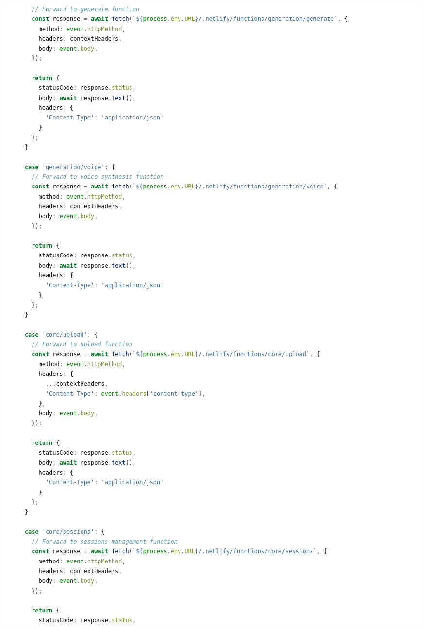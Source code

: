 ```typescript
        // Forward to generate function
        const response = await fetch(`${process.env.URL}/.netlify/functions/generation/generate`, {
          method: event.httpMethod,
          headers: contextHeaders,
          body: event.body,
        });
        
        return {
          statusCode: response.status,
          body: await response.text(),
          headers: {
            'Content-Type': 'application/json'
          }
        };
      }
      
      case 'generation/voice': {
        // Forward to voice synthesis function
        const response = await fetch(`${process.env.URL}/.netlify/functions/generation/voice`, {
          method: event.httpMethod,
          headers: contextHeaders,
          body: event.body,
        });
        
        return {
          statusCode: response.status,
          body: await response.text(),
          headers: {
            'Content-Type': 'application/json'
          }
        };
      }
      
      case 'core/upload': {
        // Forward to upload function
        const response = await fetch(`${process.env.URL}/.netlify/functions/core/upload`, {
          method: event.httpMethod,
          headers: {
            ...contextHeaders,
            'Content-Type': event.headers['content-type'],
          },
          body: event.body,
        });
        
        return {
          statusCode: response.status,
          body: await response.text(),
          headers: {
            'Content-Type': 'application/json'
          }
        };
      }
      
      case 'core/sessions': {
        // Forward to sessions management function
        const response = await fetch(`${process.env.URL}/.netlify/functions/core/sessions`, {
          method: event.httpMethod,
          headers: contextHeaders,
          body: event.body,
        });
        
        return {
          statusCode: response.status,
```